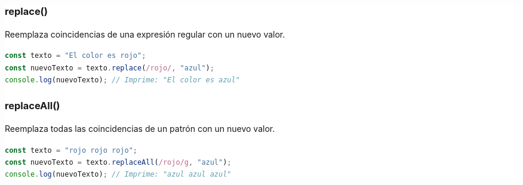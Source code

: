 ### replace()

Reemplaza coincidencias de una expresión regular con un nuevo valor.

```js
const texto = "El color es rojo";
const nuevoTexto = texto.replace(/rojo/, "azul");
console.log(nuevoTexto); // Imprime: "El color es azul"
```

### replaceAll()

Reemplaza todas las coincidencias de un patrón con un nuevo valor.

```js
const texto = "rojo rojo rojo";
const nuevoTexto = texto.replaceAll(/rojo/g, "azul");
console.log(nuevoTexto); // Imprime: "azul azul azul"
```
